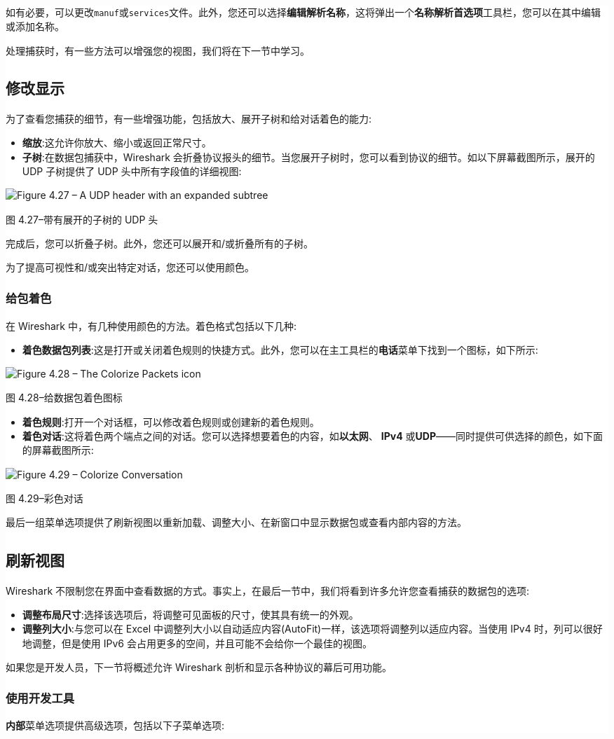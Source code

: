 如有必要，可以更改`manuf`或`services`文件。此外，您还可以选择**编辑解析名称**，这将弹出一个**名称解析首选项**工具栏，您可以在其中编辑或添加名称。

处理捕获时，有一些方法可以增强您的视图，我们将在下一节中学习。

## 修改显示

为了查看您捕获的细节，有一些增强功能，包括放大、展开子树和给对话着色的能力:

*   **缩放**:这允许你放大、缩小或返回正常尺寸。
*   **子树**:在数据包捕获中，Wireshark 会折叠协议报头的细节。当您展开子树时，您可以看到协议的细节。如以下屏幕截图所示，展开的 UDP 子树提供了 UDP 头中所有字段值的详细视图:

![Figure 4.27 – A UDP header with an expanded subtree
](img/B18389_04_027.jpg)

图 4.27–带有展开的子树的 UDP 头

完成后，您可以折叠子树。此外，您还可以展开和/或折叠所有的子树。

为了提高可视性和/或突出特定对话，您还可以使用颜色。

### 给包着色

在 Wireshark 中，有几种使用颜色的方法。着色格式包括以下几种:

*   **着色数据包列表**:这是打开或关闭着色规则的快捷方式。此外，您可以在主工具栏的**电话**菜单下找到一个图标，如下所示:

![Figure 4.28 – The Colorize Packets icon
](img/B18389_04_028.jpg)

图 4.28–给数据包着色图标

*   **着色规则**:打开一个对话框，可以修改着色规则或创建新的着色规则。
*   **着色对话**:这将着色两个端点之间的对话。您可以选择想要着色的内容，如**以太网**、 **IPv4** 或**UDP**——同时提供可供选择的颜色，如下面的屏幕截图所示:

![Figure 4.29 – Colorize Conversation 
](img/B18389_04_029.jpg)

图 4.29–彩色对话

最后一组菜单选项提供了刷新视图以重新加载、调整大小、在新窗口中显示数据包或查看内部内容的方法。

## 刷新视图

Wireshark 不限制您在界面中查看数据的方式。事实上，在最后一节中，我们将看到许多允许您查看捕获的数据包的选项:

*   **调整布局尺寸**:选择该选项后，将调整可见面板的尺寸，使其具有统一的外观。
*   **调整列大小**:与您可以在 Excel 中调整列大小以自动适应内容(AutoFit)一样，该选项将调整列以适应内容。当使用 IPv4 时，列可以很好地调整，但是使用 IPv6 会占用更多的空间，并且可能不会给你一个最佳的视图。

如果您是开发人员，下一节将概述允许 Wireshark 剖析和显示各种协议的幕后可用功能。

### 使用开发工具

**内部**菜单选项提供高级选项，包括以下子菜单选项:
